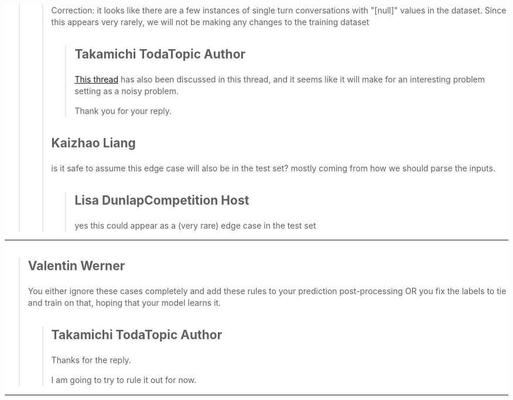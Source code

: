 > > 
> > Correction: it looks like there are a few instances of single turn conversations with "[null]" values in the dataset. Since this appears very rarely, we will not be making any changes to the training dataset
> > 
> > 
> > 
> > > ## Takamichi TodaTopic Author
> > > 
> > > [This thread](https://www.kaggle.com/competitions/lmsys-chatbot-arena/discussion/502449) has also been discussed in this thread, and it seems like it will make for an interesting problem setting as a noisy problem.
> > > 
> > > Thank you for your reply.
> > > 
> > > 
> > > 
> > ## Kaizhao Liang
> > 
> > is it safe to assume this edge case will also be in the test set? mostly coming from how we should parse the inputs.
> > 
> > 
> > 
> > > ## Lisa DunlapCompetition Host
> > > 
> > > yes this could appear as a (very rare) edge case in the test set
> > > 
> > > 
> > > 


---

> ## Valentin Werner
> 
> You either ignore these cases completely and add these rules to your prediction post-processing OR you fix the labels to tie and train on that, hoping that your model learns it. 
> 
> 
> 
> > ## Takamichi TodaTopic Author
> > 
> > Thanks for the reply.
> > 
> > I am going to try to rule it out for now.
> > 
> > 
> > 


---
